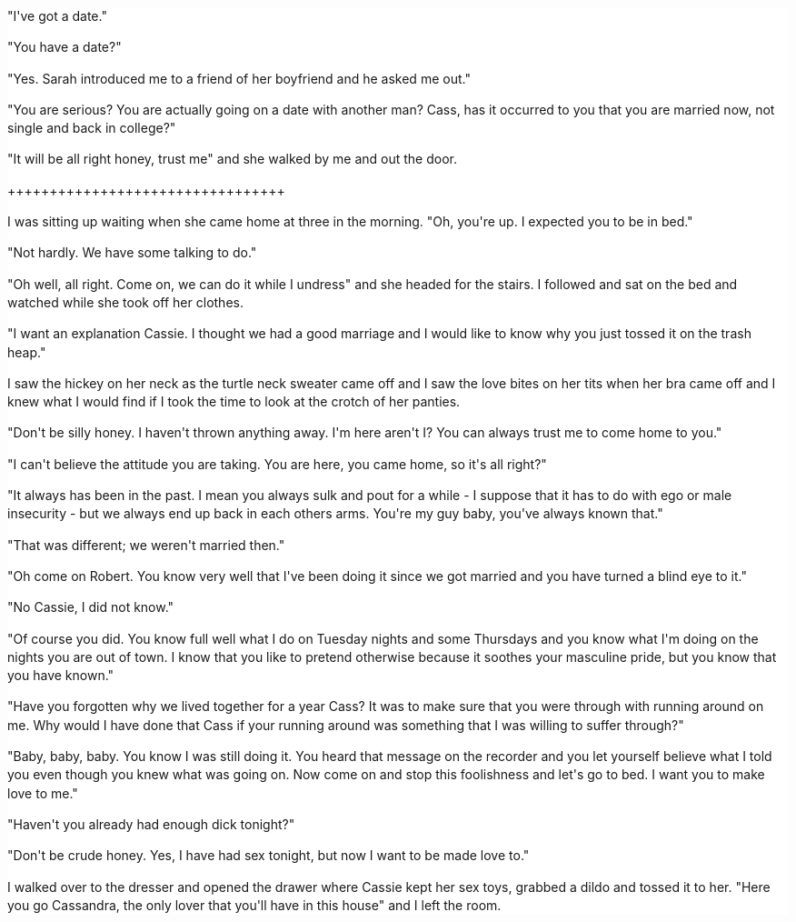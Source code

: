  "I've got a date." 

 "You have a date?" 

 "Yes. Sarah introduced me to a friend of her boyfriend and he asked me out." 

 "You are serious? You are actually going on a date with another man? Cass, has it occurred to you that you are married now, not single and back in college?" 

 "It will be all right honey, trust me" and she walked by me and out the door. 

 +++++++++++++++++++++++++++++++++ 

 I was sitting up waiting when she came home at three in the morning. "Oh, you're up. I expected you to be in bed." 

 "Not hardly. We have some talking to do." 

 "Oh well, all right. Come on, we can do it while I undress" and she headed for the stairs. I followed and sat on the bed and watched while she took off her clothes. 

 "I want an explanation Cassie. I thought we had a good marriage and I would like to know why you just tossed it on the trash heap." 

 I saw the hickey on her neck as the turtle neck sweater came off and I saw the love bites on her tits when her bra came off and I knew what I would find if I took the time to look at the crotch of her panties. 

 "Don't be silly honey. I haven't thrown anything away. I'm here aren't I? You can always trust me to come home to you." 

 "I can't believe the attitude you are taking. You are here, you came home, so it's all right?" 

 "It always has been in the past. I mean you always sulk and pout for a while - I suppose that it has to do with ego or male insecurity - but we always end up back in each others arms. You're my guy baby, you've always known that." 

 "That was different; we weren't married then." 

 "Oh come on Robert. You know very well that I've been doing it since we got married and you have turned a blind eye to it." 

 "No Cassie, I did not know." 

 "Of course you did. You know full well what I do on Tuesday nights and some Thursdays and you know what I'm doing on the nights you are out of town. I know that you like to pretend otherwise because it soothes your masculine pride, but you know that you have known." 

 "Have you forgotten why we lived together for a year Cass? It was to make sure that you were through with running around on me. Why would I have done that Cass if your running around was something that I was willing to suffer through?" 

 "Baby, baby, baby. You know I was still doing it. You heard that message on the recorder and you let yourself believe what I told you even though you knew what was going on. Now come on and stop this foolishness and let's go to bed. I want you to make love to me." 

 "Haven't you already had enough dick tonight?" 

 "Don't be crude honey. Yes, I have had sex tonight, but now I want to be made love to." 

 I walked over to the dresser and opened the drawer where Cassie kept her sex toys, grabbed a dildo and tossed it to her. "Here you go Cassandra, the only lover that you'll have in this house" and I left the room. 
